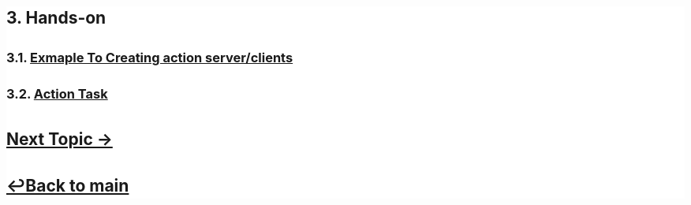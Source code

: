 ## 3. Hands-on

### 3.1. [Exmaple To Creating action server/clients](source/example_action.md)

### 3.2. [Action Task](source/task_custom_action/Task_action.md)


## [Next Topic →](<../ROS Launch File/launch.md>)

## [↩Back to main](../README.md)

